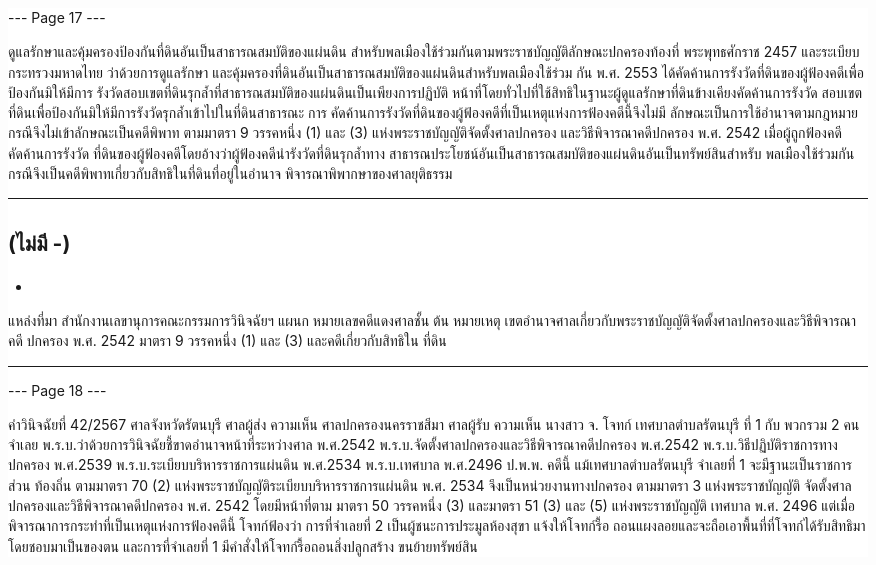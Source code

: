 
--- Page 17 ---

ดูแลรักษาและคุ้มครองป้องกันที่ดินอันเป็นสาธารณสมบัติของแผ่นดิน
สำหรับพลเมืองใช้ร่วมกันตามพระราชบัญญัติลักษณะปกครองท้องที่
พระพุทธศักราช 2457 และระเบียบกระทรวงมหาดไทย ว่าด้วยการดูแลรักษา
และคุ้มครองที่ดินอันเป็นสาธารณสมบัติของแผ่นดินสำหรับพลเมืองใช้ร่วม
กัน พ.ศ. 2553 ได้คัดค้านการรังวัดที่ดินของผู้ฟ้องคดีเพื่อป้องกันมิให้มีการ
รังวัดสอบเขตที่ดินรุกล้ำที่สาธารณสมบัติของแผ่นดินเป็นเพียงการปฏิบัติ
หน้าที่โดยทั่วไปที่ใช้สิทธิในฐานะผู้ดูแลรักษาที่ดินข้างเคียงคัดค้านการรังวัด
สอบเขตที่ดินเพื่อป้องกันมิให้มีการรังวัดรุกล้ำเข้าไปในที่ดินสาธารณะ 
การ
คัดค้านการรังวัดที่ดินของผู้ฟ้องคดีที่เป็นเหตุแห่งการฟ้องคดีนี้จึงไม่มี
ลักษณะเป็นการใช้อำนาจตามกฎหมาย กรณีจึงไม่เข้าลักษณะเป็นคดีพิพาท
ตามมาตรา 9 วรรคหนึ่ง (1) และ (3) แห่งพระราชบัญญัติจัดตั้งศาลปกครอง
และวิธีพิจารณาคดีปกครอง พ.ศ. 2542 เมื่อผู้ถูกฟ้องคดีคัดค้านการรังวัด
ที่ดินของผู้ฟ้องคดีโดยอ้างว่าผู้ฟ้องคดีนำรังวัดที่ดินรุกล้ำทาง
สาธารณประโยชน์อันเป็นสาธารณสมบัติของแผ่นดินอันเป็นทรัพย์สินสำหรับ
พลเมืองใช้ร่วมกัน กรณีจึงเป็นคดีพิพาทเกี่ยวกับสิทธิในที่ดินที่อยู่ในอำนาจ
พิจารณาพิพากษาของศาลยุติธรรม
___________________________
(ไม่มี -)
-
-
แหล่งที่มา
สำนักงานเลขานุการคณะกรรมการวินิจฉัยฯ
แผนก
หมายเลขคดีแดงศาลชั้น
ต้น
หมายเหตุ
เขตอำนาจศาลเกี่ยวกับพระราชบัญญัติจัดตั้งศาลปกครองและวิธีพิจารณาคดี
ปกครอง พ.ศ. 2542 มาตรา 9 วรรคหนึ่ง (1) และ (3) และคดีเกี่ยวกับสิทธิใน
ที่ดิน
___________________________


--- Page 18 ---

คำวินิจฉัยที่ 42/2567
ศาลจังหวัดรัตนบุรี
ศาลผู้ส่ง
ความเห็น
ศาลปกครองนครราชสีมา
ศาลผู้รับ
ความเห็น
นางสาว จ.
โจทก์
เทศบาลตำบลรัตนบุรี ที่ 1 กับ
พวกรวม 2 คน
จำเลย
พ.ร.บ.ว่าด้วยการวินิจฉัยชี้ขาดอำนาจหน้าที่ระหว่างศาล พ.ศ.2542
พ.ร.บ.จัดตั้งศาลปกครองและวิธีพิจารณาคดีปกครอง พ.ศ.2542
พ.ร.บ.วิธีปฏิบัติราชการทางปกครอง พ.ศ.2539
พ.ร.บ.ระเบียบบริหารราชการแผ่นดิน พ.ศ.2534
พ.ร.บ.เทศบาล พ.ศ.2496
ป.พ.พ.
คดีนี้ แม้เทศบาลตำบลรัตนบุรี จำเลยที่ 1 จะมีฐานะเป็นราชการส่วน
ท้องถิ่น ตามมาตรา 70 (2) แห่งพระราชบัญญัติระเบียบบริหารราชการแผ่นดิน
พ.ศ. 2534 จึงเป็นหน่วยงานทางปกครอง ตามมาตรา 3 แห่งพระราชบัญญัติ
จัดตั้งศาลปกครองและวิธีพิจารณาคดีปกครอง พ.ศ. 2542 โดยมีหน้าที่ตาม
มาตรา 50 วรรคหนึ่ง (3) และมาตรา 51 (3) และ (5) แห่งพระราชบัญญัติ
เทศบาล พ.ศ. 2496 แต่เมื่อพิจารณาการกระทำที่เป็นเหตุแห่งการฟ้องคดีนี้
โจทก์ฟ้องว่า การที่จำเลยที่ 2 เป็นผู้ชนะการประมูลห้องสุขา แจ้งให้โจทก์รื้อ
ถอนแผงลอยและจะถือเอาพื้นที่ที่โจทก์ได้รับสิทธิมาโดยชอบมาเป็นของตน
และการที่จำเลยที่ 1 มีคำสั่งให้โจทก์รื้อถอนสิ่งปลูกสร้าง ขนย้ายทรัพย์สิน